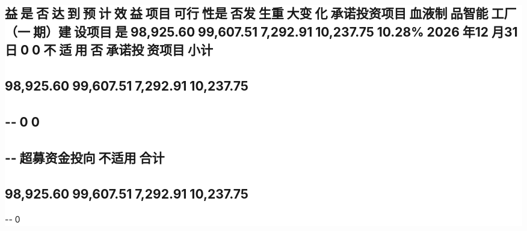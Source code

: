 益
是
否
达
到
预
计
效
益
项目
可行
性是
否发
生重
大变
化
承诺投资项目
血液制
品智能
工厂
（一
期）建
设项目
是
98,925.60
99,607.51
7,292.91
10,237.75
10.28%
2026
年12
月31
日
0
0
不
适
用
否
承诺投
资项目
小计
--
98,925.60
99,607.51
7,292.91
10,237.75
--
--
0
0
--
--
超募资金投向
不适用
合计
--
98,925.60
99,607.51
7,292.91
10,237.75
--
--
0